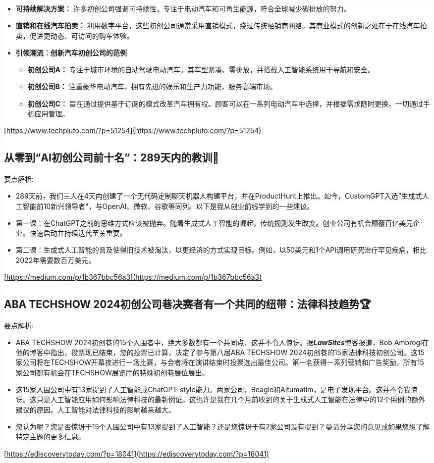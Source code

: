   - **可持续解决方案：** 许多初创公司强调可持续性，专注于电动汽车和可再生能源，符合全球减少碳排放的努力。

  - **直销和在线汽车拍卖：** 利用数字平台，这些初创公司通常采用直销模式，绕过传统经销商网络。其商业模式的创新之处在于在线汽车拍卖，促进更动态、可访问的购车体验。

- **引领潮流：创新汽车初创公司的范例**

  - **初创公司A：** 专注于城市环境的自动驾驶电动汽车。其车型紧凑、零排放，并搭载人工智能系统用于导航和安全。

  - **初创公司B：** 注重豪华电动汽车，拥有先进的娱乐和生产力功能，服务高端市场。

  - **初创公司C：** 旨在通过提供基于订阅的模式改革汽车拥有权。顾客可以在一系列电动汽车中选择，并根据需求随时更换，一切通过手机应用管理。

 [https://www.techpluto.com/?p=51254](https://www.techpluto.com/?p=51254)

## 从零到“AI初创公司前十名”：289天内的教训🚀 

  要点解析:

- 289天前，我们三人在4天内创建了一个无代码定制聊天机器人构建平台，并在ProductHunt上推出。如今，CustomGPT入选“生成式人工智能前10新兴领导者”，与OpenAI、微软、谷歌等同列。以下是我从创业前线学到的一些建议。

- 第一课：在ChatGPT之前的思维方式应该被抛弃。随着生成式人工智能的崛起，传统规则发生改变。创业公司有机会颠覆百亿美元企业。快速启动并持续迭代至关重要。

- 第二课：生成式人工智能的普及使得旧技术被淘汰，以更经济的方式实现目标。例如，以50美元和1个API调用研究治疗罕见疾病，相比2022年需要数百万美元。

 [https://medium.com/p/1b367bbc56a3](https://medium.com/p/1b367bbc56a3)

## ABA TECHSHOW 2024初创公司巷决赛者有一个共同的纽带：法律科技趋势🏆 

  要点解析:

- ABA TECHSHOW 2024初创巷的15个入围者中，绝大多数都有一个共同点，这并不令人惊讶。据***LawSites***博客报道，Bob Ambrogi在他的博客中指出，投票现已结束，您的投票已计算，决定了参与第八届ABA TECHSHOW 2024初创巷的15家法律科技初创公司。这15家公司将在TECHSHOW开幕夜进行一场比赛，与会者将在演讲结束时投票选出最佳公司。第一名获得一系列营销和广告奖励，所有15家公司都有机会在TECHSHOW展览厅的特殊初创巷展位展出。

- 这15家入围公司中有13家提到了人工智能或ChatGPT-style能力。两家公司，Beagle和Altumatim，是电子发现平台。这并不令我惊讶。这只是人工智能应用如何影响法律科技的最新例证。这也许是我在几个月前收到的关于生成式人工智能在法律中的12个用例的额外建议的原因。人工智能对法律科技的影响越来越大。

- 您认为呢？您是否惊讶于15个入围公司中有13家提到了人工智能？还是您惊讶于有2家公司没有提到？😀请分享您的意见或如果您想了解特定主题的更多信息。

 [https://ediscoverytoday.com/?p=18041](https://ediscoverytoday.com/?p=18041)

